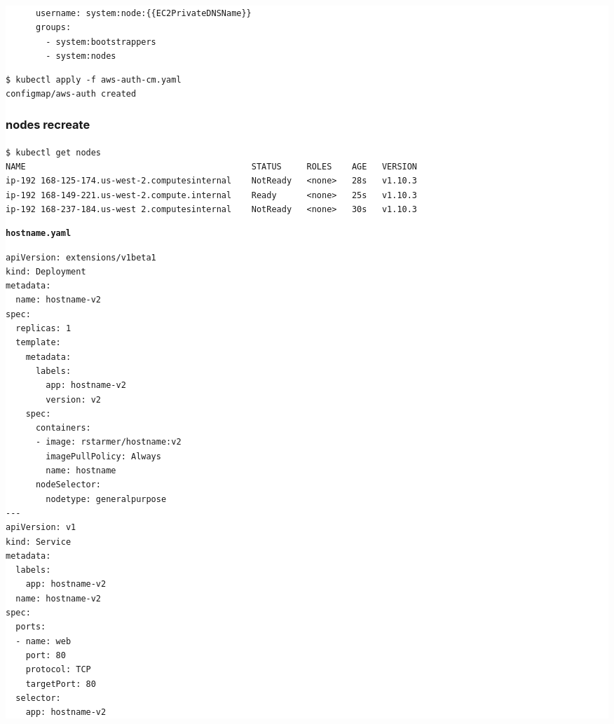 ```
      username: system:node:{{EC2PrivateDNSName}}
      groups:
        - system:bootstrappers
        - system:nodes
```
```
$ kubectl apply -f aws-auth-cm.yaml
configmap/aws-auth created
```

### nodes recreate

```
$ kubectl get nodes
NAME                                             STATUS     ROLES    AGE   VERSION
ip-192 168-125-174.us-west-2.computesinternal    NotReady   <none>   28s   v1.10.3
ip-192 168-149-221.us-west-2.compute.internal    Ready      <none>   25s   v1.10.3
ip-192 168-237-184.us-west 2.computesinternal    NotReady   <none>   30s   v1.10.3
```

**`hostname.yaml`**

```
apiVersion: extensions/v1beta1
kind: Deployment
metadata:
  name: hostname-v2
spec:
  replicas: 1
  template:
    metadata:
      labels:
        app: hostname-v2
        version: v2
    spec:
      containers:
      - image: rstarmer/hostname:v2
        imagePullPolicy: Always
        name: hostname
      nodeSelector:
        nodetype: generalpurpose
---
apiVersion: v1
kind: Service
metadata:
  labels:
    app: hostname-v2
  name: hostname-v2
spec:
  ports:
  - name: web
    port: 80
    protocol: TCP
    targetPort: 80
  selector:
    app: hostname-v2
```
